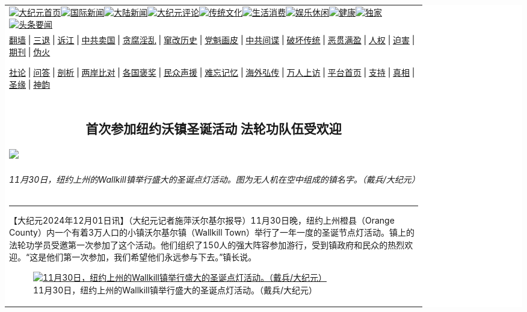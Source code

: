 <a name="1" id="1" target="_blank"></a><span id="1"></span>
<table align=center border="0"><tr><td colspan="2" VALIGN=TOP><a href="https://github.com/1992513/djy/blob/master/gb/nf1351518.md#1"><img src="https://raw.githubusercontent.com/1992513/www/master/t/djy/1.jpg" title="大纪元首页" alt="大纪元首页"></a><a href="https://github.com/1992513/djy/blob/master/gb/n24hr.md#1"><img src="https://raw.githubusercontent.com/1992513/www/master/t/djy/3.jpg" title="国际新闻" alt="国际新闻"></a><a href="https://github.com/1992513/djy/blob/master/gb/nsc413.md#1"><img src="https://raw.githubusercontent.com/1992513/www/master/t/djy/4.jpg" title="大陆新闻" alt="大陆新闻"></a><a href="https://github.com/1992513/djy/blob/master/gb/news392.md#1"><img src="https://raw.githubusercontent.com/1992513/www/master/t/djy/5.jpg" title="大纪元评论" alt="大纪元评论"></a><a href="https://github.com/1992513/djy/blob/master/gb/news2007.md#1"><img src="https://raw.githubusercontent.com/1992513/www/master/t/djy/6.jpg" title="传统文化" alt="传统文化"></a><a href="https://github.com/1992513/djy/blob/master/gb/news2008.md#1"><img src="https://raw.githubusercontent.com/1992513/www/master/t/djy/7.jpg" title="生活消费" alt="生活消费"></a><a href="https://github.com/1992513/djy/blob/master/gb/ncyule.md#1"><img src="https://raw.githubusercontent.com/1992513/www/master/t/djy/8.jpg" title="娱乐休闲" alt="娱乐休闲"></a><a href="https://github.com/1992513/djy/blob/master/gb/nsc1002.md#1"><img src="https://raw.githubusercontent.com/1992513/www/master/t/djy/9.jpg" title="健康" alt="健康"></a><a href="https://github.com/1992513/djy/blob/master/gb/nf6092.md#1"><img src="https://raw.githubusercontent.com/1992513/www/master/t/djy/10a.jpg" title="独家" alt="独家"></a><a href="https://github.com/1992513/djy/blob/master/gb/nf4514.md#1"><img src="https://raw.githubusercontent.com/1992513/www/master/t/djy/12a.jpg" title="头条要闻" alt="头条要闻"></a></td></tr>
<tr><td colspan="2" VALIGN=TOP><a target="_blank" href="https://github.com/1992513/www/blob/master/README.md?zsrh#1">翻墙</a> | <a target="_blank" href="https://github.com/1992513/djy/blob/master/gb/nf5657.md#1">三退</a> | <a target="_blank" href="https://github.com/1992513/djy/blob/master/gb/nf6124.md#1">诉江</a> | <a target="_blank" href="https://github.com/1992513/djy/blob/master/gb/nf1176117.md#1">中共卖国</a> | <a target="_blank" href="https://github.com/1992513/djy/blob/master/gb/nf5773.md#1">贪腐淫乱</a> | <a target="_blank" href="https://github.com/1992513/djy/blob/master/gb/nf1176115.md#1">窜改历史</a> | <a target="_blank" href="https://github.com/1992513/djy/blob/master/gb/nf1176107.md#1">党魁画皮</a> | <a target="_blank" href="https://github.com/1992513/djy/blob/master/gb/nf1320400.md#1">中共间谍</a> | <a target="_blank" href="https://github.com/1992513/djy/blob/master/gb/nf1176114.md#1">破坏传统</a> | <a target="_blank" href="https://github.com/1992513/ntdtv/blob/master/gb/prog447_1.md#1">恶贯满盈</a> | <a target="_blank" href="https://github.com/1992513/djy/blob/master/gb/ncid278.md#1">人权</a> | <a target="_blank" href="https://github.com/1992513/djy/blob/master/gb/nf1176111.md#1">迫害</a> | <a target="_blank" href="https://gitlab.com/szzdlab/mh-qikan/blob/master/README.md#1">期刊</a> | <a target="_blank" href="https://github.com/1992513/djy/blob/master/gb/nf5562.md#1">伪火</a></p><p><a target="_blank" href="https://github.com/1992513/djy/blob/master/gb/9p.md#1">社论</a> | <a target="_blank" href="https://github.com/1992513/djy/blob/master/gb/nf4378.md#1">问答</a> | <a target="_blank" href="https://github.com/1992513/djy/blob/master/gb/nf5792.md#1">剖析</a> | <a target="_blank" href="https://github.com/1992513/djy/blob/master/gb/nf5735.md#1">两岸比对</a> | <a target="_blank" href="https://github.com/1992513/djy/blob/master/gb/nf6119.md#1">各国褒奖</a> | <a target="_blank" href="https://github.com/1992513/djy/blob/master/gb/nf6120.md#1">民众声援</a> | <a target="_blank" href="https://github.com/1992513/djy/blob/master/gb/nf1188594.md#1">难忘记忆</a> | <a target="_blank" href="https://github.com/1992513/djy/blob/master/gb/nf3180.md#1">海外弘传</a> | <a target="_blank" href="https://github.com/1992513/djy/blob/master/gb/nf5410.md#1">万人上访</a> | <a target="_blank" href="https://github.com/1992513/www/blob/master/README.md?zsrh#1">平台首页</a> | <a target="_blank" href="https://github.com/1992513/djy/blob/master/gb/nf4386.md#1">支持</a> | <a target="_blank" href="https://github.com/1992513/djy/blob/master/gb/nf4389.md#1">真相</a> | <a target="_blank" href="https://github.com/1992513/djy/blob/master/gb/nf5790.md#1">圣缘</a> | <a target="_blank" href="https://github.com/1992513/djy/blob/master/gb/nf4786.md#1">神韵</a></td></tr>
<tr><td VALIGN=TOP width="626"><h2 align=center>首次参加纽约沃镇圣诞活动 法轮功队伍受欢迎</h2>
<img width="600" src="https://i.epochtimes.com/assets/uploads/2024/12/id14382206-115ce745cf5d5d5298e0c11c10b98243-600x400.jpg" />
<h6>11月30日，纽约上州的Wallkill镇举行盛大的圣诞点灯活动。图为无人机在空中组成的镇名字。（戴兵/大纪元）
</h6>
<hr>
	<p>【大纪元2024年12月01日讯】（大纪元记者施萍沃尔基尔报导）11月30日晚，纽约上州橙县（Orange County）内一个有着3万人口的小镇沃尔基尔镇（Wallkill Town）举行了一年一度的圣诞节点灯活动。镇上的法轮功学员受邀第一次参加了这个活动。他们组织了150人的强大阵容参加游行，受到镇政府和民众的热烈欢迎。“这是他们第一次参加，我们希望他们永远参与下去。”镇长说。</p>
<figure id="attachment_14382232" aria-describedby="caption-attachment-14382232" style="width: 600px" class="wp-caption aligncenter"><a target="_blank" href="https://i.epochtimes.com/assets/uploads/2024/12/id14382232-LBD04340.jpg"><img decoding="async" class=" wp-image-14382232" src="https://i.epochtimes.com/assets/uploads/2024/12/id14382232-LBD04340.jpg" alt="11月30日，纽约上州的Wallkill镇举行盛大的圣诞点灯活动。（戴兵/大纪元）" width="600" b="400" /></a><figcaption id="caption-attachment-14382232" class="wp-caption-text">11月30日，纽约上州的Wallkill镇举行盛大的圣诞点灯活动。（戴兵/大纪元）</figcaption></figure>